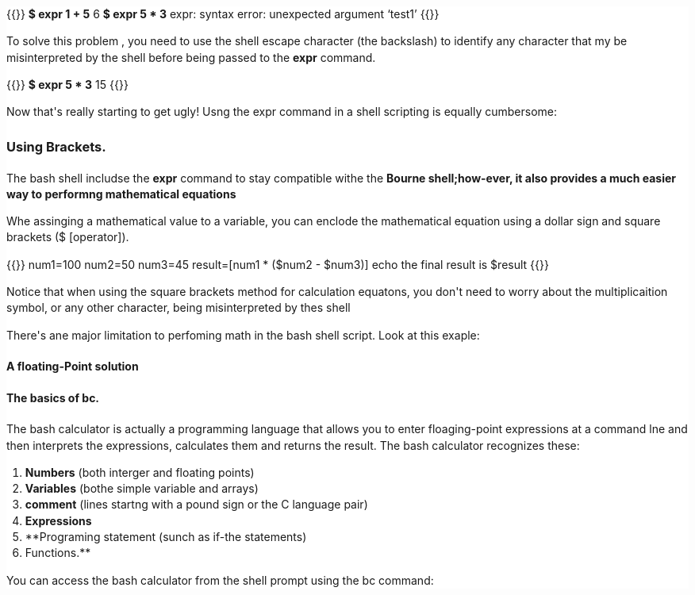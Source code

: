 {{<boxmd>}}
**\$ expr 1 + 5**
6
**\$ expr 5 \* 3**
expr: syntax error: unexpected argument ‘test1’
{{</boxmd>}}

To solve this problem , you need to use the shell escape character (the backslash) to identify any character that my be misinterpreted by the shell before being passed to the **expr** command.

{{<boxmd>}}
**\$ expr 5 \* 3**
15
{{</boxmd>}}

Now that's really starting to get ugly! Usng the expr command in a shell scripting is equally cumbersome:

### Using Brackets.

The bash shell includse the **expr** command to stay compatible withe the **Bourne shell;how-ever, it also provides a much easier way to performng mathematical equations**

Whe assinging a mathematical value to a variable, you can enclode the mathematical equation using a dollar sign and square brackets (\$ [operator]).

{{<boxmd>}}
num1=100
num2=50
num3=45
result=$[$num1 \* ($num2 - $num3)]
echo the final result is \$result
{{</boxmd>}}

Notice that when using the square brackets method for calculation equatons, you don't need to worry about the multiplicaition symbol, or any other character, being misinterpreted by thes shell

There's ane major limitation to perfoming math in the bash shell script. Look at this exaple:

#### A floating-Point solution

#### The basics of bc.

The bash calculator is actually a programming language that allows you to enter floaging-point expressions at a command lne and then interprets the expressions, calculates them and returns the result. The bash calculator recognizes these:

1. **Numbers** (both interger and floating points)
2. **Variables** (bothe simple variable and arrays)
3. **comment** (lines startng with a pound sign or the C language pair)
4. **Expressions**
5. \*\*Programing statement (sunch as if-the statements)
6. Functions.\*\*

You can access the bash calculator from the shell prompt using the bc command:
